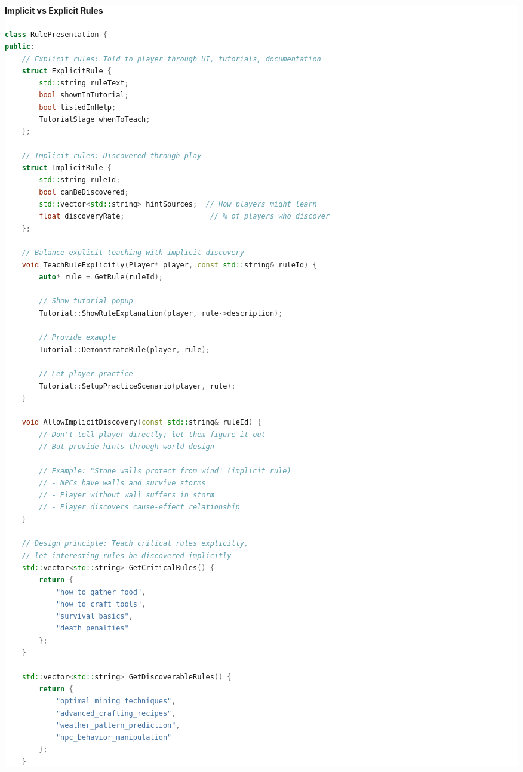 #### Implicit vs Explicit Rules

```cpp
class RulePresentation {
public:
    // Explicit rules: Told to player through UI, tutorials, documentation
    struct ExplicitRule {
        std::string ruleText;
        bool shownInTutorial;
        bool listedInHelp;
        TutorialStage whenToTeach;
    };
    
    // Implicit rules: Discovered through play
    struct ImplicitRule {
        std::string ruleId;
        bool canBeDiscovered;
        std::vector<std::string> hintSources;  // How players might learn
        float discoveryRate;                    // % of players who discover
    };
    
    // Balance explicit teaching with implicit discovery
    void TeachRuleExplicitly(Player* player, const std::string& ruleId) {
        auto* rule = GetRule(ruleId);
        
        // Show tutorial popup
        Tutorial::ShowRuleExplanation(player, rule->description);
        
        // Provide example
        Tutorial::DemonstrateRule(player, rule);
        
        // Let player practice
        Tutorial::SetupPracticeScenario(player, rule);
    }
    
    void AllowImplicitDiscovery(const std::string& ruleId) {
        // Don't tell player directly; let them figure it out
        // But provide hints through world design
        
        // Example: "Stone walls protect from wind" (implicit rule)
        // - NPCs have walls and survive storms
        // - Player without wall suffers in storm
        // - Player discovers cause-effect relationship
    }
    
    // Design principle: Teach critical rules explicitly,
    // let interesting rules be discovered implicitly
    std::vector<std::string> GetCriticalRules() {
        return {
            "how_to_gather_food",
            "how_to_craft_tools",
            "survival_basics",
            "death_penalties"
        };
    }
    
    std::vector<std::string> GetDiscoverableRules() {
        return {
            "optimal_mining_techniques",
            "advanced_crafting_recipes",
            "weather_pattern_prediction",
            "npc_behavior_manipulation"
        };
    }
```
